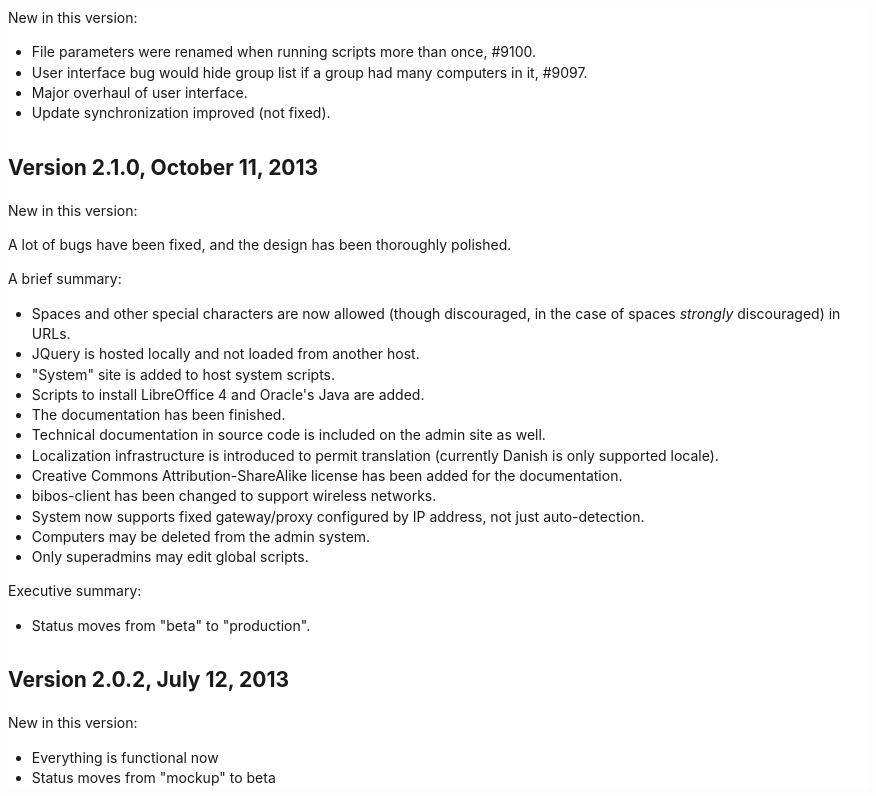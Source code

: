 New in this version:

- File parameters were renamed when running scripts more than once, #9100.
- User interface bug would hide group list if a group had many computers in it,
  #9097.
- Major overhaul of user interface.
- Update synchronization improved (not fixed).


Version 2.1.0, October 11, 2013
-------------------------------

New in this version:

A lot of bugs have been fixed, and the design has been thoroughly
polished.

A brief summary:

- Spaces and other special characters are now allowed (though discouraged,
  in the case of spaces *strongly* discouraged) in URLs.
- JQuery is hosted locally and not loaded from another host.
- "System" site is added to host system scripts.
- Scripts to install LibreOffice 4 and Oracle's Java are added.
- The documentation has been finished.
- Technical documentation in source code is included on the admin site as
  well.
- Localization infrastructure is introduced to permit translation (currently
  Danish is only supported locale).
- Creative Commons Attribution-ShareAlike license has been added for
  the documentation.
- bibos-client has been changed to support wireless networks.
- System now supports fixed gateway/proxy configured by IP address, not just
  auto-detection.
- Computers may be deleted from the admin system.
- Only superadmins may edit global scripts.

Executive summary:

- Status moves from "beta" to "production".


Version 2.0.2, July 12, 2013
----------------------------

New in this version:

- Everything is functional now
- Status moves from "mockup" to beta

